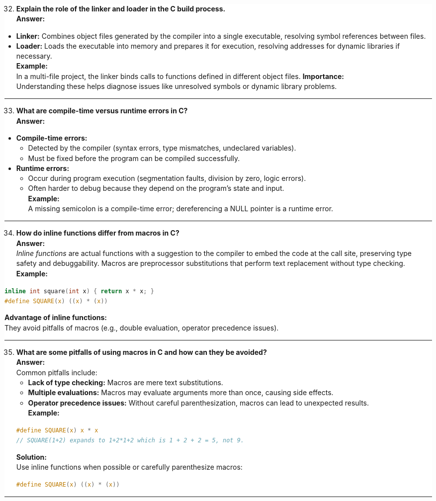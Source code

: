 
32. **Explain the role of the linker and loader in the C build process.**  
   **Answer:**  
   - **Linker:** Combines object files generated by the compiler into a single executable, resolving symbol references between files.  
   - **Loader:** Loads the executable into memory and prepares it for execution, resolving addresses for dynamic libraries if necessary.  
   **Example:**  
   In a multi-file project, the linker binds calls to functions defined in different object files.
   **Importance:**  
   Understanding these helps diagnose issues like unresolved symbols or dynamic library problems.

---

33. **What are compile-time versus runtime errors in C?**  
   **Answer:**  
   - **Compile-time errors:**  
     - Detected by the compiler (syntax errors, type mismatches, undeclared variables).  
     - Must be fixed before the program can be compiled successfully.  
   - **Runtime errors:**  
     - Occur during program execution (segmentation faults, division by zero, logic errors).  
     - Often harder to debug because they depend on the program’s state and input.  
   **Example:**  
   A missing semicolon is a compile-time error; dereferencing a NULL pointer is a runtime error.

---

34. **How do inline functions differ from macros in C?**  
   **Answer:**  
   *Inline functions* are actual functions with a suggestion to the compiler to embed the code at the call site, preserving type safety and debuggability. Macros are preprocessor substitutions that perform text replacement without type checking.  
   **Example:**  
   ```c
   inline int square(int x) { return x * x; }
   #define SQUARE(x) ((x) * (x))
   ```
   **Advantage of inline functions:**  
   They avoid pitfalls of macros (e.g., double evaluation, operator precedence issues).

---

35. **What are some pitfalls of using macros in C and how can they be avoided?**  
    **Answer:**  
    Common pitfalls include:  
    - **Lack of type checking:** Macros are mere text substitutions.  
    - **Multiple evaluations:** Macros may evaluate arguments more than once, causing side effects.  
    - **Operator precedence issues:** Without careful parenthesization, macros can lead to unexpected results.  
    **Example:**  
    ```c
    #define SQUARE(x) x * x
    // SQUARE(1+2) expands to 1+2*1+2 which is 1 + 2 + 2 = 5, not 9.
    ```
    **Solution:**  
    Use inline functions when possible or carefully parenthesize macros:
    ```c
    #define SQUARE(x) ((x) * (x))
    ```

---